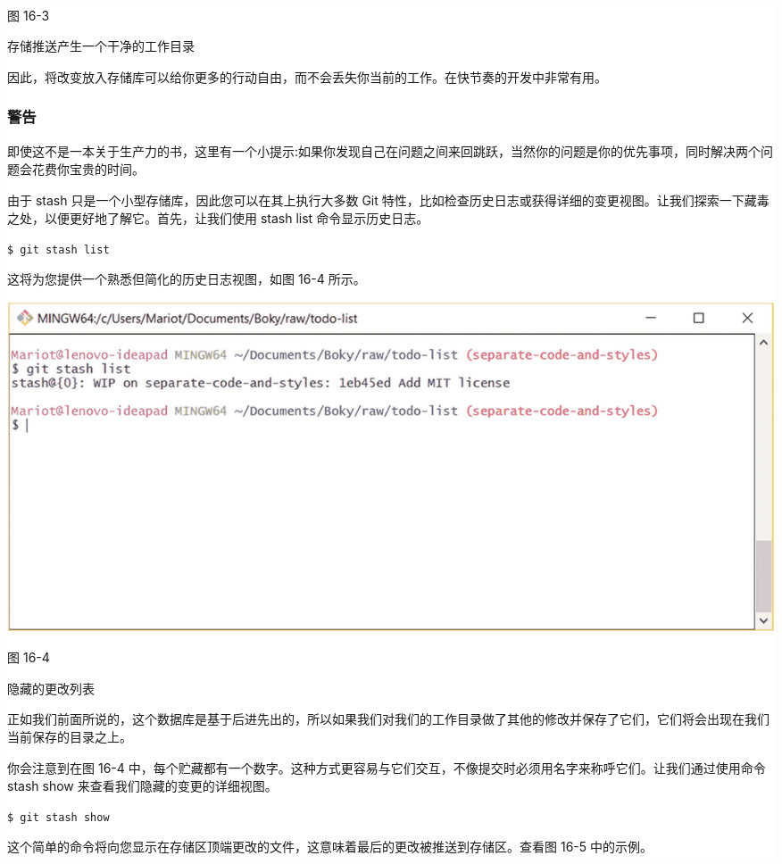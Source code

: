 图 16-3

存储推送产生一个干净的工作目录

因此，将改变放入存储库可以给你更多的行动自由，而不会丢失你当前的工作。在快节奏的开发中非常有用。

### 警告

即使这不是一本关于生产力的书，这里有一个小提示:如果你发现自己在问题之间来回跳跃，当然你的问题是你的优先事项，同时解决两个问题会花费你宝贵的时间。

由于 stash 只是一个小型存储库，因此您可以在其上执行大多数 Git 特性，比如检查历史日志或获得详细的变更视图。让我们探索一下藏毒之处，以便更好地了解它。首先，让我们使用 stash list 命令显示历史日志。

```
$ git stash list

```

这将为您提供一个熟悉但简化的历史日志视图，如图 16-4 所示。

![img/484631_1_En_16_Fig4_HTML.jpg](img/484631_1_En_16_Fig4_HTML.jpg)

图 16-4

隐藏的更改列表

正如我们前面所说的，这个数据库是基于后进先出的，所以如果我们对我们的工作目录做了其他的修改并保存了它们，它们将会出现在我们当前保存的目录之上。

你会注意到在图 16-4 中，每个贮藏都有一个数字。这种方式更容易与它们交互，不像提交时必须用名字来称呼它们。让我们通过使用命令 stash show 来查看我们隐藏的变更的详细视图。

```
$ git stash show

```

这个简单的命令将向您显示在存储区顶端更改的文件，这意味着最后的更改被推送到存储区。查看图 16-5 中的示例。
